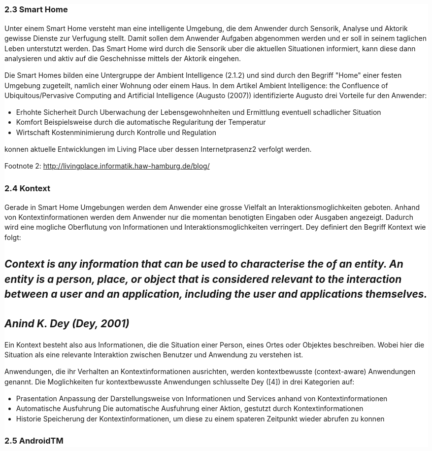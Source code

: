 ### 2.3 Smart Home

Unter einem Smart Home versteht man eine intelligente Umgebung, die dem Anwender durch Sensorik, Analyse und Aktorik gewisse Dienste zur Verfugung stellt. Damit sollen dem Anwender Aufgaben abgenommen werden und er soll in seinem taglichen Leben unterstutzt werden. Das Smart Home wird durch die Sensorik uber die aktuellen Situationen informiert, kann diese dann analysieren und aktiv auf die Geschehnisse mittels der Aktorik eingehen.

Die Smart Homes bilden eine Untergruppe der Ambient Intelligence (2.1.2) und sind durch den Begriff "Home" einer festen Umgebung zugeteilt, namlich einer Wohnung oder einem Haus. In dem Artikel Ambient Intelligence: the Confluence of Ubiquitous/Pervasive Computing and Artificial Intelligence (Augusto (2007)) identifizierte Augusto drei Vorteile fur den Anwender:

* Erhohte Sicherheit Durch Uberwachung der Lebensgewohnheiten und Ermittlung eventuell schadlicher Situation
* Komfort Beispielsweise durch die automatische Regularitung der Temperatur
* Wirtschaft Kostenminimierung durch Kontrolle und Regulation

konnen aktuelle Entwicklungen im Living Place uber dessen Internetprasenz2 verfolgt werden.

Footnote 2: http://livingplace.informatik.haw-hamburg.de/blog/

### 2.4 Kontext

Gerade in Smart Home Umgebungen werden dem Anwender eine grosse Vielfalt an Interaktionsmoglichkeiten geboten. Anhand von Kontextinformationen werden dem Anwender nur die momentan benotigten Eingaben oder Ausgaben angezeigt. Dadurch wird eine mogliche Oberflutung von Informationen und Interaktionsmoglichkeiten verringert. Dey definiert den Begriff Kontext wie folgt:

## _Context is any information that can be used to characterise the of an entity. An entity is a person, place, or object that is considered relevant to the interaction between a user and an application, including the user and applications themselves._

## _Anind K. Dey (Dey, 2001)_

Ein Kontext besteht also aus Informationen, die die Situation einer Person, eines Ortes oder Objektes beschreiben. Wobei hier die Situation als eine relevante Interaktion zwischen Benutzer und Anwendung zu verstehen ist.

Anwendungen, die ihr Verhalten an Kontextinformationen ausrichten, werden kontextbewusste (context-aware) Anwendungen genannt. Die Moglichkeiten fur kontextbewusste Anwendungen schlusselte Dey ([4]) in drei Kategorien auf:

* Prasentation Anpassung der Darstellungsweise von Informationen und Services anhand von Kontextinformationen
* Automatische Ausfuhrung Die automatische Ausfuhrung einer Aktion, gestutzt durch Kontextinformationen
* Historie Speicherung der Kontextinformationen, um diese zu einem spateren Zeitpunkt wieder abrufen zu konnen

### 2.5 AndroidTM
